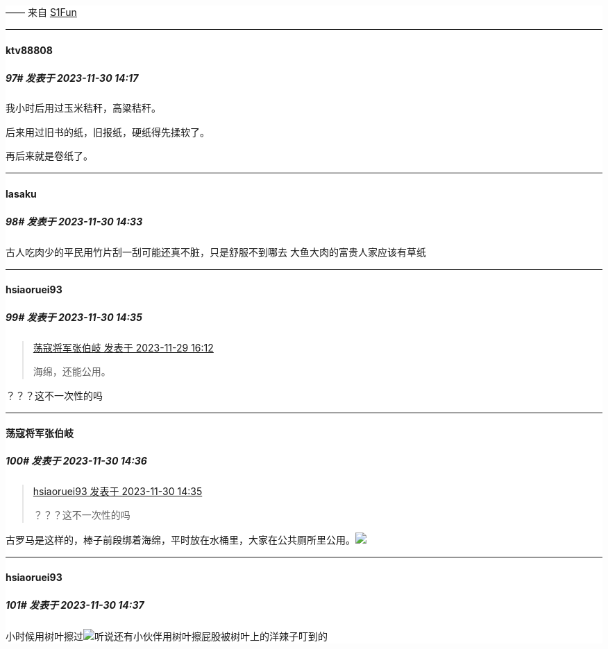 —— 来自 [S1Fun](https://s1fun.koalcat.com)


*****

####  ktv88808  
##### 97#       发表于 2023-11-30 14:17

我小时后用过玉米秸秆，高粱秸秆。

后来用过旧书的纸，旧报纸，硬纸得先揉软了。

再后来就是卷纸了。


*****

####  lasaku  
##### 98#       发表于 2023-11-30 14:33

古人吃肉少的平民用竹片刮一刮可能还真不脏，只是舒服不到哪去
大鱼大肉的富贵人家应该有草纸


*****

####  hsiaoruei93  
##### 99#       发表于 2023-11-30 14:35

<blockquote><a href="httphttps://bbs.saraba1st.com/2b/forum.php?mod=redirect&amp;goto=findpost&amp;pid=63171744&amp;ptid=2162345" target="_blank">荡寇将军张伯岐 发表于 2023-11-29 16:12</a>

海绵，还能公用。</blockquote>
？？？这不一次性的吗

*****

####  荡寇将军张伯岐  
##### 100#       发表于 2023-11-30 14:36

<blockquote><a href="httphttps://bbs.saraba1st.com/2b/forum.php?mod=redirect&amp;goto=findpost&amp;pid=63181663&amp;ptid=2162345" target="_blank">hsiaoruei93 发表于 2023-11-30 14:35</a>

？？？这不一次性的吗</blockquote>
古罗马是这样的，棒子前段绑着海绵，平时放在水桶里，大家在公共厕所里公用。<img src="https://static.saraba1st.com/image/smiley/face2017/018.png" referrerpolicy="no-referrer">

*****

####  hsiaoruei93  
##### 101#       发表于 2023-11-30 14:37

小时候用树叶擦过<img src="https://static.saraba1st.com/image/smiley/face2017/067.png" referrerpolicy="no-referrer">听说还有小伙伴用树叶擦屁股被树叶上的洋辣子叮到的

